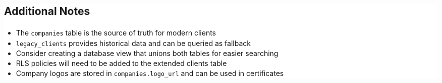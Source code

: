 ## Additional Notes

- The `companies` table is the source of truth for modern clients
- `legacy_clients` provides historical data and can be queried as fallback
- Consider creating a database view that unions both tables for easier searching
- RLS policies will need to be added to the extended clients table
- Company logos are stored in `companies.logo_url` and can be used in certificates
